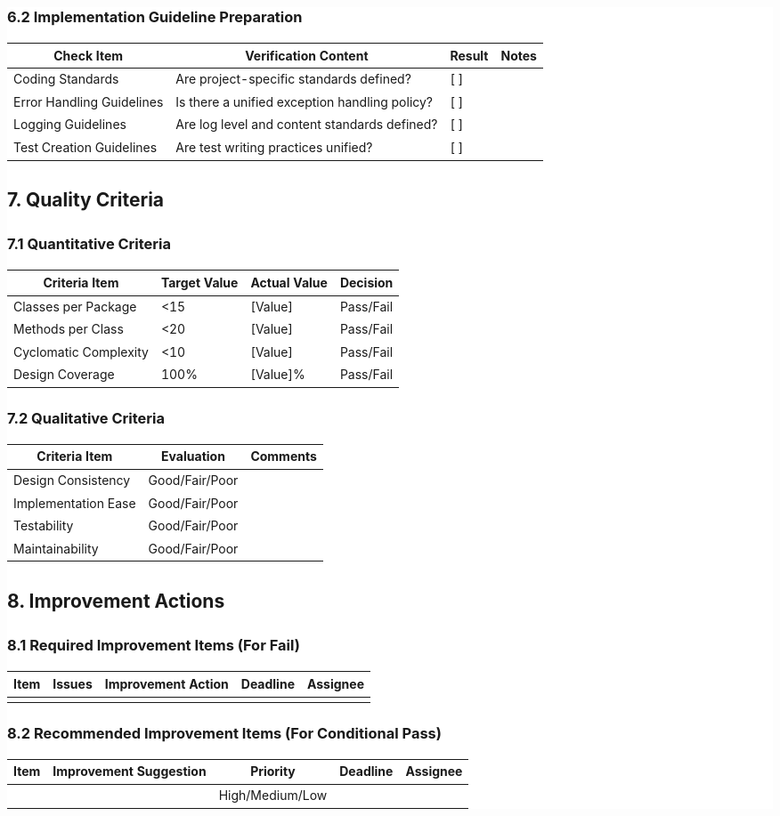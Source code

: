 ### 6.2 Implementation Guideline Preparation
| Check Item | Verification Content | Result | Notes |
|------------|---------------------|--------|-------|
| Coding Standards | Are project-specific standards defined? | [ ] | |
| Error Handling Guidelines | Is there a unified exception handling policy? | [ ] | |
| Logging Guidelines | Are log level and content standards defined? | [ ] | |
| Test Creation Guidelines | Are test writing practices unified? | [ ] | |

## 7. Quality Criteria

### 7.1 Quantitative Criteria
| Criteria Item | Target Value | Actual Value | Decision |
|---------------|--------------|--------------|----------|
| Classes per Package | <15 | [Value] | Pass/Fail |
| Methods per Class | <20 | [Value] | Pass/Fail |
| Cyclomatic Complexity | <10 | [Value] | Pass/Fail |
| Design Coverage | 100% | [Value]% | Pass/Fail |

### 7.2 Qualitative Criteria
| Criteria Item | Evaluation | Comments |
|---------------|------------|----------|
| Design Consistency | Good/Fair/Poor | |
| Implementation Ease | Good/Fair/Poor | |
| Testability | Good/Fair/Poor | |
| Maintainability | Good/Fair/Poor | |

## 8. Improvement Actions

### 8.1 Required Improvement Items (For Fail)
| Item | Issues | Improvement Action | Deadline | Assignee |
|------|--------|-------------------|----------|----------|
| | | | | |

### 8.2 Recommended Improvement Items (For Conditional Pass)
| Item | Improvement Suggestion | Priority | Deadline | Assignee |
|------|----------------------|----------|----------|----------|
| | | High/Medium/Low | | |
